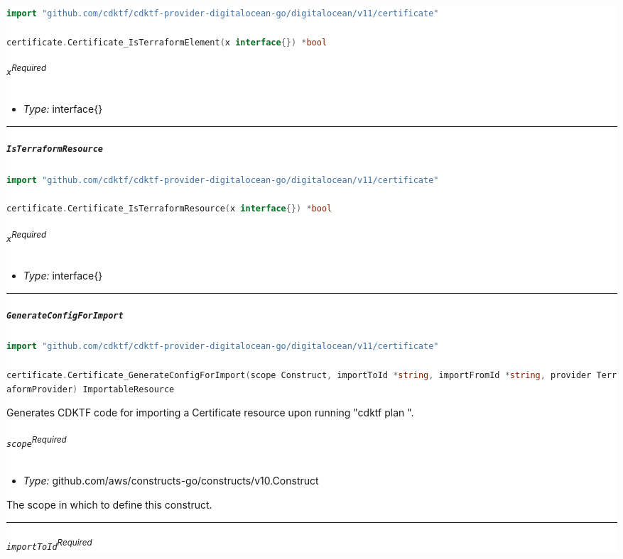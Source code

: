 ```go
import "github.com/cdktf/cdktf-provider-digitalocean-go/digitalocean/v11/certificate"

certificate.Certificate_IsTerraformElement(x interface{}) *bool
```

###### `x`<sup>Required</sup> <a name="x" id="@cdktf/provider-digitalocean.certificate.Certificate.isTerraformElement.parameter.x"></a>

- *Type:* interface{}

---

##### `IsTerraformResource` <a name="IsTerraformResource" id="@cdktf/provider-digitalocean.certificate.Certificate.isTerraformResource"></a>

```go
import "github.com/cdktf/cdktf-provider-digitalocean-go/digitalocean/v11/certificate"

certificate.Certificate_IsTerraformResource(x interface{}) *bool
```

###### `x`<sup>Required</sup> <a name="x" id="@cdktf/provider-digitalocean.certificate.Certificate.isTerraformResource.parameter.x"></a>

- *Type:* interface{}

---

##### `GenerateConfigForImport` <a name="GenerateConfigForImport" id="@cdktf/provider-digitalocean.certificate.Certificate.generateConfigForImport"></a>

```go
import "github.com/cdktf/cdktf-provider-digitalocean-go/digitalocean/v11/certificate"

certificate.Certificate_GenerateConfigForImport(scope Construct, importToId *string, importFromId *string, provider TerraformProvider) ImportableResource
```

Generates CDKTF code for importing a Certificate resource upon running "cdktf plan <stack-name>".

###### `scope`<sup>Required</sup> <a name="scope" id="@cdktf/provider-digitalocean.certificate.Certificate.generateConfigForImport.parameter.scope"></a>

- *Type:* github.com/aws/constructs-go/constructs/v10.Construct

The scope in which to define this construct.

---

###### `importToId`<sup>Required</sup> <a name="importToId" id="@cdktf/provider-digitalocean.certificate.Certificate.generateConfigForImport.parameter.importToId"></a>

